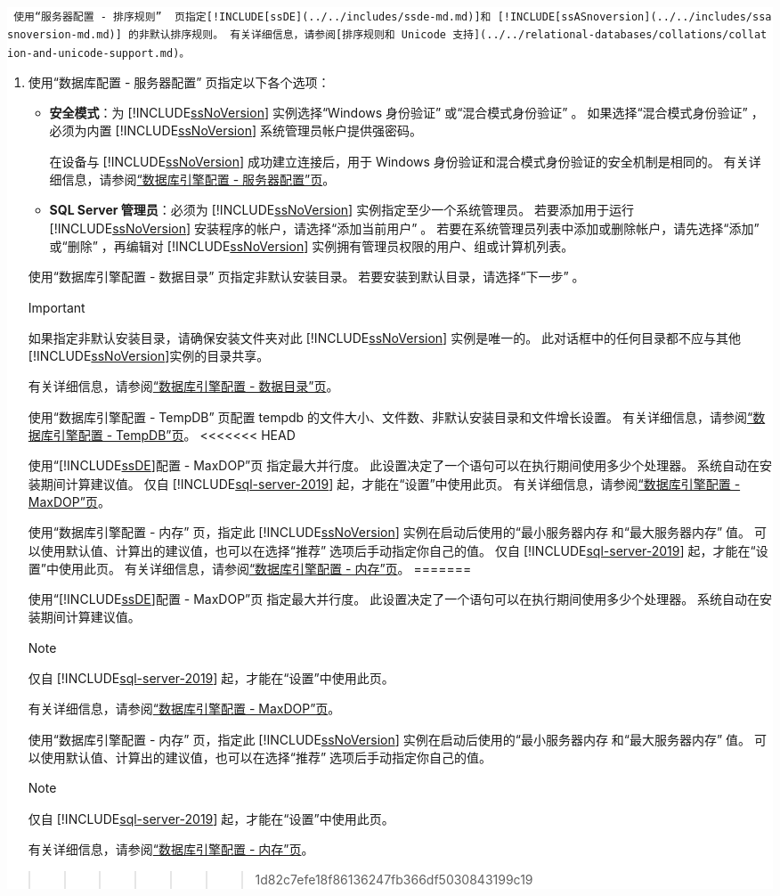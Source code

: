      使用“服务器配置 - 排序规则”  页指定[!INCLUDE[ssDE](../../includes/ssde-md.md)]和 [!INCLUDE[ssASnoversion](../../includes/ssasnoversion-md.md)] 的非默认排序规则。 有关详细信息，请参阅[排序规则和 Unicode 支持](../../relational-databases/collations/collation-and-unicode-support.md)。  
  
1. 使用“数据库配置 - 服务器配置”  页指定以下各个选项：  
  
    * **安全模式**：为 [!INCLUDE[ssNoVersion](../../includes/ssnoversion-md.md)] 实例选择“Windows 身份验证”  或“混合模式身份验证”  。 如果选择“混合模式身份验证”  ，必须为内置 [!INCLUDE[ssNoVersion](../../includes/ssnoversion-md.md)] 系统管理员帐户提供强密码。  
  
       在设备与 [!INCLUDE[ssNoVersion](../../includes/ssnoversion-md.md)] 成功建立连接后，用于 Windows 身份验证和混合模式身份验证的安全机制是相同的。 有关详细信息，请参阅[“数据库引擎配置 - 服务器配置”页](../../sql-server/install/instance-configuration.md#serverconfig)。
  
    * **SQL Server 管理员**：必须为 [!INCLUDE[ssNoVersion](../../includes/ssnoversion-md.md)] 实例指定至少一个系统管理员。 若要添加用于运行 [!INCLUDE[ssNoVersion](../../includes/ssnoversion-md.md)] 安装程序的帐户，请选择“添加当前用户”  。 若要在系统管理员列表中添加或删除帐户，请先选择“添加”  或“删除”  ，再编辑对 [!INCLUDE[ssNoVersion](../../includes/ssnoversion-md.md)] 实例拥有管理员权限的用户、组或计算机列表。  
  
     使用“数据库引擎配置 - 数据目录”  页指定非默认安装目录。 若要安装到默认目录，请选择“下一步”  。  
  
    > [!IMPORTANT]  
    > 如果指定非默认安装目录，请确保安装文件夹对此 [!INCLUDE[ssNoVersion](../../includes/ssnoversion-md.md)] 实例是唯一的。 此对话框中的任何目录都不应与其他 [!INCLUDE[ssNoVersion](../../includes/ssnoversion-md.md)]实例的目录共享。  
  
     有关详细信息，请参阅[“数据库引擎配置 - 数据目录”页](../../sql-server/install/instance-configuration.md#datadir)。

     使用“数据库引擎配置 - TempDB”  页配置 tempdb  的文件大小、文件数、非默认安装目录和文件增长设置。 有关详细信息，请参阅[“数据库引擎配置 - TempDB”页](../../sql-server/install/instance-configuration.md#tempdb)。
<<<<<<< HEAD
  
     使用“[!INCLUDE[ssDE](../../includes/ssde-md.md)]配置 - MaxDOP”页  指定最大并行度。 此设置决定了一个语句可以在执行期间使用多少个处理器。 系统自动在安装期间计算建议值。 仅自 [!INCLUDE[sql-server-2019](../../includes/sssqlv15-md.md)] 起，才能在“设置”中使用此页。 有关详细信息，请参阅[“数据库引擎配置 - MaxDOP”页](https://docs.microsoft.com/sql/sql-server/install/instance-configuration?view=sql-server-ver15#maxdop)。 

     使用“数据库引擎配置 - 内存”  页，指定此 [!INCLUDE[ssNoVersion](../../includes/ssnoversion-md.md)] 实例在启动后使用的“最小服务器内存  和“最大服务器内存”  值。 可以使用默认值、计算出的建议值，也可以在选择“推荐”  选项后手动指定你自己的值。 仅自 [!INCLUDE[sql-server-2019](../../includes/sssqlv15-md.md)] 起，才能在“设置”中使用此页。 有关详细信息，请参阅[“数据库引擎配置 - 内存”页](https://docs.microsoft.com/sql/sql-server/install/instance-configuration?view=sql-server-ver15#memory)。 
=======

     使用“[!INCLUDE[ssDE](../../includes/ssde-md.md)]配置 - MaxDOP”页  指定最大并行度。 此设置决定了一个语句可以在执行期间使用多少个处理器。 系统自动在安装期间计算建议值。 
     
    > [!NOTE]  
    > 仅自 [!INCLUDE[sql-server-2019](../../includes/sssqlv15-md.md)] 起，才能在“设置”中使用此页。 
    
    有关详细信息，请参阅[“数据库引擎配置 - MaxDOP”页](https://docs.microsoft.com/sql/sql-server/install/instance-configuration?view=sql-server-ver15#maxdop)。 

     使用“数据库引擎配置 - 内存”  页，指定此 [!INCLUDE[ssNoVersion](../../includes/ssnoversion-md.md)] 实例在启动后使用的“最小服务器内存  和“最大服务器内存”  值。 可以使用默认值、计算出的建议值，也可以在选择“推荐”  选项后手动指定你自己的值。
     
    > [!NOTE]  
    > 仅自 [!INCLUDE[sql-server-2019](../../includes/sssqlv15-md.md)] 起，才能在“设置”中使用此页。 
    
    有关详细信息，请参阅[“数据库引擎配置 - 内存”页](https://docs.microsoft.com/sql/sql-server/install/instance-configuration?view=sql-server-ver15#memory)。 
>>>>>>> 1d82c7efe18f86136247fb366df5030843199c19
